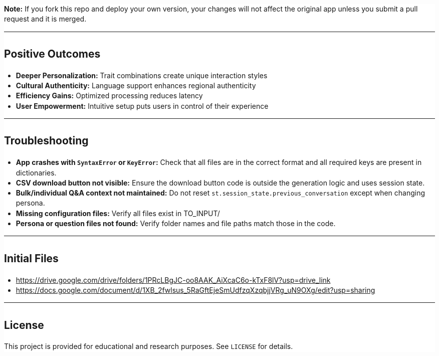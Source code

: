 **Note:** If you fork this repo and deploy your own version, your changes will not affect the original app unless you submit a pull request and it is merged.

---

## Positive Outcomes

- **Deeper Personalization:** Trait combinations create unique interaction styles 
- **Cultural Authenticity:** Language support enhances regional authenticity 
- **Efficiency Gains:** Optimized processing reduces latency 
- **User Empowerment:** Intuitive setup puts users in control of their experience

---

## Troubleshooting

- **App crashes with `SyntaxError` or `KeyError`:** Check that all files are in the correct format and all required keys are present in dictionaries.
- **CSV download button not visible:** Ensure the download button code is outside the generation logic and uses session state.
- **Bulk/individual Q&A context not maintained:** Do not reset `st.session_state.previous_conversation` except when changing persona.
- **Missing configuration files:** Verify all files exist in TO_INPUT/
- **Persona or question files not found:** Verify folder names and file paths match those in the code.

---

## Initial Files

- https://drive.google.com/drive/folders/1PRcLBgJC-oo8AAK_AiXcaC6o-kTxF8lV?usp=drive_link
- https://docs.google.com/document/d/1XB_2fwlsus_5RaGftEjeSmUdfzqXzqbjjVRg_uN9OXg/edit?usp=sharing

---

## License

This project is provided for educational and research purposes. See `LICENSE` for details. 
